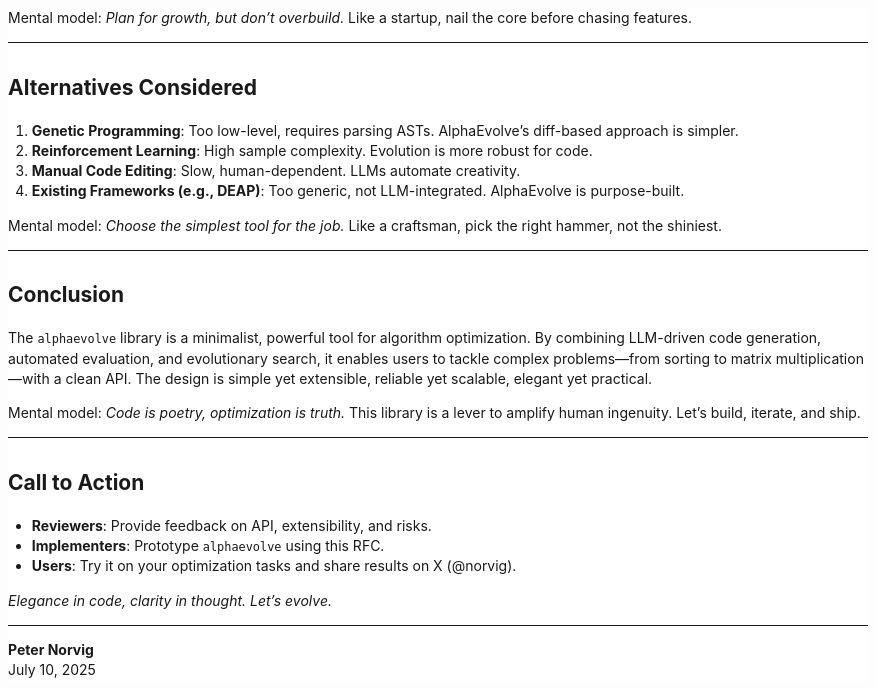 Mental model: *Plan for growth, but don’t overbuild.* Like a startup, nail the core before chasing features.

---

## Alternatives Considered

1. **Genetic Programming**: Too low-level, requires parsing ASTs. AlphaEvolve’s diff-based approach is simpler.
2. **Reinforcement Learning**: High sample complexity. Evolution is more robust for code.
3. **Manual Code Editing**: Slow, human-dependent. LLMs automate creativity.
4. **Existing Frameworks (e.g., DEAP)**: Too generic, not LLM-integrated. AlphaEvolve is purpose-built.

Mental model: *Choose the simplest tool for the job.* Like a craftsman, pick the right hammer, not the shiniest.

---

## Conclusion

The `alphaevolve` library is a minimalist, powerful tool for algorithm optimization. By combining LLM-driven code generation, automated evaluation, and evolutionary search, it enables users to tackle complex problems—from sorting to matrix multiplication—with a clean API. The design is simple yet extensible, reliable yet scalable, elegant yet practical.

Mental model: *Code is poetry, optimization is truth.* This library is a lever to amplify human ingenuity. Let’s build, iterate, and ship.

---

## Call to Action

- **Reviewers**: Provide feedback on API, extensibility, and risks.
- **Implementers**: Prototype `alphaevolve` using this RFC.
- **Users**: Try it on your optimization tasks and share results on X (@norvig).

*Elegance in code, clarity in thought. Let’s evolve.*

--- 

**Peter Norvig**  
July 10, 2025
